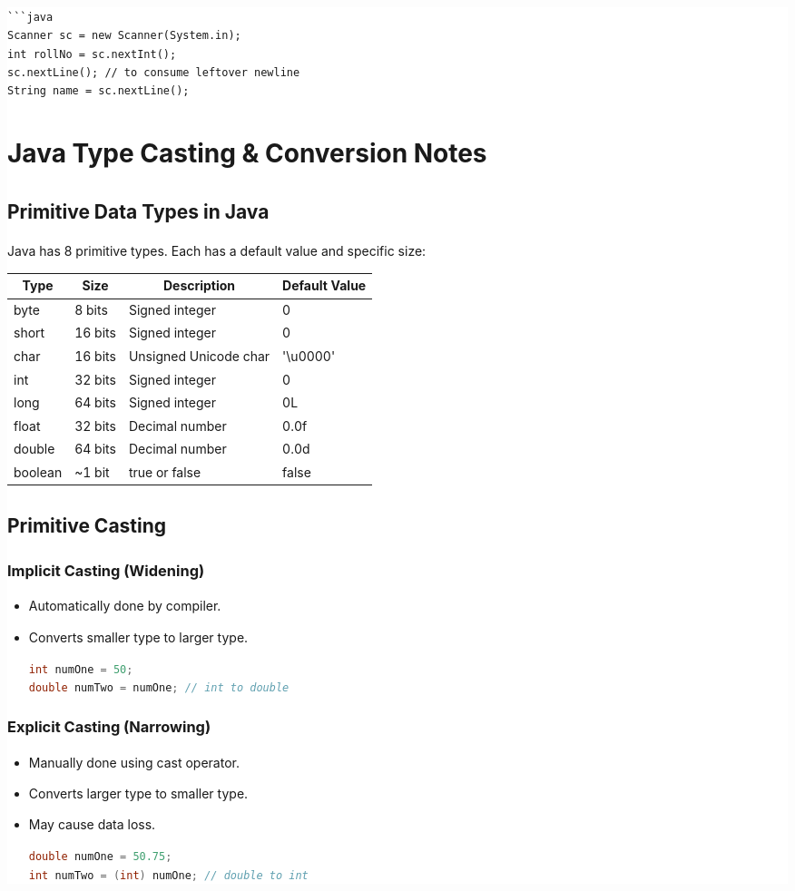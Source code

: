     ```java
    Scanner sc = new Scanner(System.in);
    int rollNo = sc.nextInt();
    sc.nextLine(); // to consume leftover newline
    String name = sc.nextLine();


# Java Type Casting & Conversion Notes

## Primitive Data Types in Java

Java has 8 primitive types. Each has a default value and specific size:

| Type     | Size     | Description            | Default Value |
|----------|----------|------------------------|---------------|
| byte     | 8 bits   | Signed integer         | 0             |
| short    | 16 bits  | Signed integer         | 0             |
| char     | 16 bits  | Unsigned Unicode char  | '\u0000'      |
| int      | 32 bits  | Signed integer         | 0             |
| long     | 64 bits  | Signed integer         | 0L            |
| float    | 32 bits  | Decimal number         | 0.0f          |
| double   | 64 bits  | Decimal number         | 0.0d          |
| boolean  | ~1 bit   | true or false          | false         |

## Primitive Casting

### Implicit Casting (Widening)
- Automatically done by compiler.
- Converts smaller type to larger type.

    ```java
    int numOne = 50;
    double numTwo = numOne; // int to double
    ```

### Explicit Casting (Narrowing)
- Manually done using cast operator.
- Converts larger type to smaller type.
- May cause data loss.

    ```java
    double numOne = 50.75;
    int numTwo = (int) numOne; // double to int
    ```

